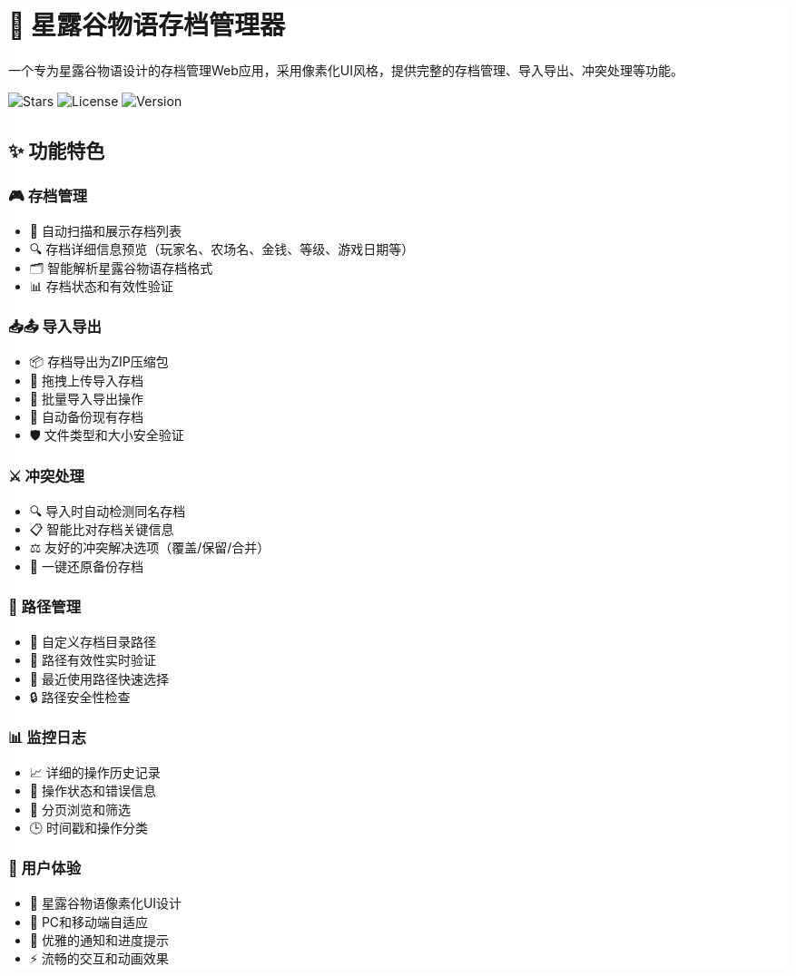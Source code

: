 # 🌾 星露谷物语存档管理器

一个专为星露谷物语设计的存档管理Web应用，采用像素化UI风格，提供完整的存档管理、导入导出、冲突处理等功能。

![Stars](https://img.shields.io/github/stars/username/stardew-save-manager)
![License](https://img.shields.io/github/license/username/stardew-save-manager)
![Version](https://img.shields.io/github/v/release/username/stardew-save-manager)

## ✨ 功能特色

### 🎮 存档管理
- 📁 自动扫描和展示存档列表
- 🔍 存档详细信息预览（玩家名、农场名、金钱、等级、游戏日期等）
- 🗂️ 智能解析星露谷物语存档格式
- 📊 存档状态和有效性验证

### 📥📤 导入导出
- 📦 存档导出为ZIP压缩包
- 📲 拖拽上传导入存档
- 🔄 批量导入导出操作
- 💾 自动备份现有存档
- 🛡️ 文件类型和大小安全验证

### ⚔️ 冲突处理
- 🔍 导入时自动检测同名存档
- 📋 智能比对存档关键信息
- ⚖️ 友好的冲突解决选项（覆盖/保留/合并）
- 🔄 一键还原备份存档

### 📂 路径管理
- 🎯 自定义存档目录路径
- 📍 路径有效性实时验证
- 📝 最近使用路径快速选择
- 🔒 路径安全性检查

### 📊 监控日志
- 📈 详细的操作历史记录
- 🎯 操作状态和错误信息
- 📄 分页浏览和筛选
- 🕒 时间戳和操作分类

### 🎨 用户体验
- 🌿 星露谷物语像素化UI设计
- 📱 PC和移动端自适应
- 🔔 优雅的通知和进度提示
- ⚡ 流畅的交互和动画效果

